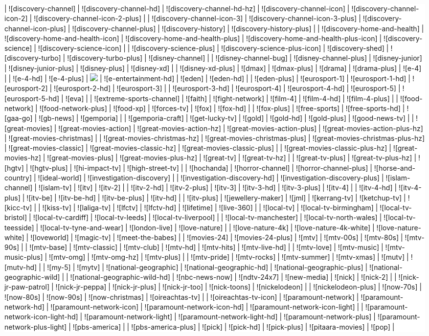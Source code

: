 | ![discovery-channel] | ![discovery-channel-hd] | ![discovery-channel-hd-hz] | ![discovery-channel-icon] | ![discovery-channel-icon-2] | ![discovery-channel-icon-2-plus] |
| ![discovery-channel-icon-3] | ![discovery-channel-icon-3-plus] | ![discovery-channel-icon-plus] | ![discovery-channel-plus] | ![discovery-history] | ![discovery-history-plus] |
| ![discovery-home-and-health] | ![discovery-home-and-health-icon] | ![discovery-home-and-health-plus] | ![discovery-home-and-health-plus-icon] | ![discovery-science] | ![discovery-science-icon] |
| ![discovery-science-plus] | ![discovery-science-plus-icon] | ![discovery-shed] | ![discovery-turbo] | ![discovery-turbo-plus] | ![disney-channel] |
| ![disney-channel-bug] | ![disney-channel-plus] | ![disney-junior] | ![disney-junior-plus] | ![disney-plus] | ![disney-xd] |
| ![disney-xd-plus] | ![dmax] | ![dmax-plus] | ![drama] | ![drama-plus] | ![e-4] |
| ![e-4-hd] | ![e-4-plus] | <img src=https://raw.githubusercontent.com/Fourqui/tv/master/countries/united-kingdom/e-entertainment-uk.png height="130px"> | ![e-entertainment-hd] | ![eden] | ![eden-hd] |
| ![eden-plus] | ![eurosport-1] | ![eurosport-1-hd] | ![eurosport-2] | ![eurosport-2-hd] | ![eurosport-3] |
| ![eurosport-3-hd] | ![eurosport-4] | ![eurosport-4-hd] | ![eurosport-5] | ![eurosport-5-hd] | ![eva] |
| ![extreme-sports-channel] | ![faith] | ![fight-network] | ![film-4] | ![film-4-hd] | ![film-4-plus] |
| ![food-network] | ![food-network-plus] | ![food-xp] | ![forces-tv] | ![fox] | ![fox-hd] |
| ![fox-plus] | ![free-sports] | ![free-sports-hd] | ![gaa-go] | ![gb-news] | ![gemporia] |
| ![gemporia-craft] | ![get-lucky-tv] | ![gold] | ![gold-hd] | ![gold-plus] | ![good-news-tv] |
| ![great-movies] | ![great-movies-action] | ![great-movies-action-hz] | ![great-movies-action-plus] | ![great-movies-action-plus-hz] | ![great-movies-christmas] |
| ![great-movies-christmas-hz] | ![great-movies-christmas-plus] | ![great-movies-christmas-plus-hz] | ![great-movies-classic] | ![great-movies-classic-hz] | ![great-movies-classic-plus] |
| ![great-movies-classic-plus-hz] | ![great-movies-hz] | ![great-movies-plus] | ![great-movies-plus-hz] | ![great-tv] | ![great-tv-hz] |
| ![great-tv-plus] | ![great-tv-plus-hz] | ![hgtv] | ![hgtv-plus] | ![hi-impact-tv] | ![high-street-tv] |
| ![hochanda] | ![horror-channel] | ![horror-channel-plus] | ![horse-and-country] | ![ideal-world] | ![investigation-discovery] |
| ![investigation-discovery-hd] | ![investigation-discovery-plus] | ![islam-channel] | ![islam-tv] | ![itv] | ![itv-2] |
| ![itv-2-hd] | ![itv-2-plus] | ![itv-3] | ![itv-3-hd] | ![itv-3-plus] | ![itv-4] |
| ![itv-4-hd] | ![itv-4-plus] | ![itv-be] | ![itv-be-hd] | ![itv-be-plus] | ![itv-hd] |
| ![itv-plus] | ![jewellery-maker] | ![jml] | ![kerrang-tv] | ![ketchup-tv] | ![kicc-tv] |
| ![kiss-tv] | ![laliga-tv] | ![lfctv] | ![lfctv-hd] | ![lifetime] | ![live-360] |
| ![local-tv] | ![local-tv-birmingham] | ![local-tv-bristol] | ![local-tv-cardiff] | ![local-tv-leeds] | ![local-tv-liverpool] |
| ![local-tv-manchester] | ![local-tv-north-wales] | ![local-tv-teesside] | ![local-tv-tyne-and-wear] | ![london-live] | ![love-nature] |
| ![love-nature-4k] | ![love-nature-4k-white] | ![love-nature-white] | ![loveworld] | ![magic-tv] | ![meet-the-babes] |
| ![movies-24] | ![movies-24-plus] | ![mtv] | ![mtv-00s] | ![mtv-80s] | ![mtv-90s] |
| ![mtv-base] | ![mtv-classic] | ![mtv-club] | ![mtv-hd] | ![mtv-hits] | ![mtv-live-hd] |
| ![mtv-love] | ![mtv-music] | ![mtv-music-plus] | ![mtv-omg] | ![mtv-omg-hz] | ![mtv-plus] |
| ![mtv-pride] | ![mtv-rocks] | ![mtv-summer] | ![mtv-xmas] | ![mutv] | ![mutv-hd] |
| ![my-5] | ![mytv] | ![national-geographic] | ![national-geographic-hd] | ![national-geographic-plus] | ![national-geographic-wild] |
| ![national-geographic-wild-hd] | ![nbc-news-now] | ![ndtv-24x7] | ![new-media] | ![nick] | ![nick-2] |
| ![nick-jr-paw-patrol] | ![nick-jr-peppa] | ![nick-jr-plus] | ![nick-jr-too] | ![nick-toons] | ![nickelodeon] |
| ![nickelodeon-plus] | ![now-70s] | ![now-80s] | ![now-90s] | ![now-christmas] | ![oireachtas-tv] |
| ![oireachtas-tv-icon] | ![paramount-network] | ![paramount-network-hd] | ![paramount-network-icon] | ![paramount-network-icon-hd] | ![paramount-network-icon-light] |
| ![paramount-network-icon-light-hd] | ![paramount-network-light] | ![paramount-network-light-hd] | ![paramount-network-plus] | ![paramount-network-plus-light] | ![pbs-america] |
| ![pbs-america-plus] | ![pick] | ![pick-hd] | ![pick-plus] | ![pitaara-movies] | ![pop] |